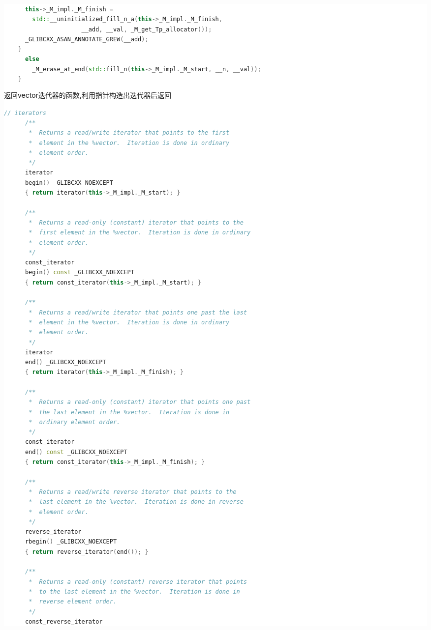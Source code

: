 ```C++
	  this->_M_impl._M_finish =
	    std::__uninitialized_fill_n_a(this->_M_impl._M_finish,
					  __add, __val, _M_get_Tp_allocator());
	  _GLIBCXX_ASAN_ANNOTATE_GREW(__add);
	}
      else
        _M_erase_at_end(std::fill_n(this->_M_impl._M_start, __n, __val));
    }
```
返回vector迭代器的函数,利用指针构造出迭代器后返回
```C++
// iterators
      /**
       *  Returns a read/write iterator that points to the first
       *  element in the %vector.  Iteration is done in ordinary
       *  element order.
       */
      iterator
      begin() _GLIBCXX_NOEXCEPT
      { return iterator(this->_M_impl._M_start); }

      /**
       *  Returns a read-only (constant) iterator that points to the
       *  first element in the %vector.  Iteration is done in ordinary
       *  element order.
       */
      const_iterator
      begin() const _GLIBCXX_NOEXCEPT
      { return const_iterator(this->_M_impl._M_start); }

      /**
       *  Returns a read/write iterator that points one past the last
       *  element in the %vector.  Iteration is done in ordinary
       *  element order.
       */
      iterator
      end() _GLIBCXX_NOEXCEPT
      { return iterator(this->_M_impl._M_finish); }

      /**
       *  Returns a read-only (constant) iterator that points one past
       *  the last element in the %vector.  Iteration is done in
       *  ordinary element order.
       */
      const_iterator
      end() const _GLIBCXX_NOEXCEPT
      { return const_iterator(this->_M_impl._M_finish); }

      /**
       *  Returns a read/write reverse iterator that points to the
       *  last element in the %vector.  Iteration is done in reverse
       *  element order.
       */
      reverse_iterator
      rbegin() _GLIBCXX_NOEXCEPT
      { return reverse_iterator(end()); }

      /**
       *  Returns a read-only (constant) reverse iterator that points
       *  to the last element in the %vector.  Iteration is done in
       *  reverse element order.
       */
      const_reverse_iterator
```